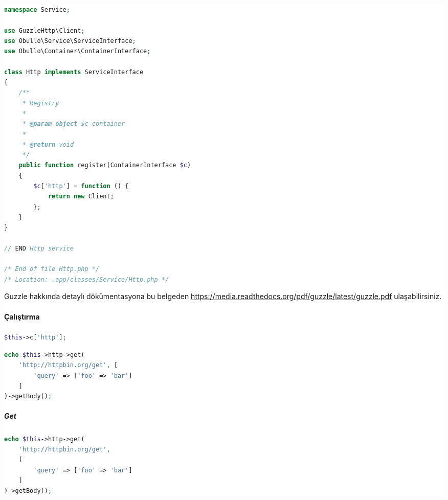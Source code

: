 ```php
namespace Service;

use GuzzleHttp\Client;
use Obullo\Service\ServiceInterface;
use Obullo\Container\ContainerInterface;

class Http implements ServiceInterface
{
    /**
     * Registry
     *
     * @param object $c container
     * 
     * @return void
     */
    public function register(ContainerInterface $c)
    {
        $c['http'] = function () {
            return new Client;
        };
    }
}

// END Http service

/* End of file Http.php */
/* Location: .app/classes/Service/Http.php */
```

Guzzle hakkında detaylı dökümentasyona bu belgeden <a href="https://media.readthedocs.org/pdf/guzzle/latest/guzzle.pdf">https://media.readthedocs.org/pdf/guzzle/latest/guzzle.pdf</a> ulaşabilirsiniz.

#### Çalıştırma

```php
$this->c['http'];
```

```php
echo $this->http->get(
    'http://httpbin.org/get', [
        'query' => ['foo' => 'bar']
    ]
)->getBody();
```

##### Get

```php
echo $this->http->get(
    'http://httpbin.org/get',
    [
        'query' => ['foo' => 'bar']
    ]
)->getBody();
```
